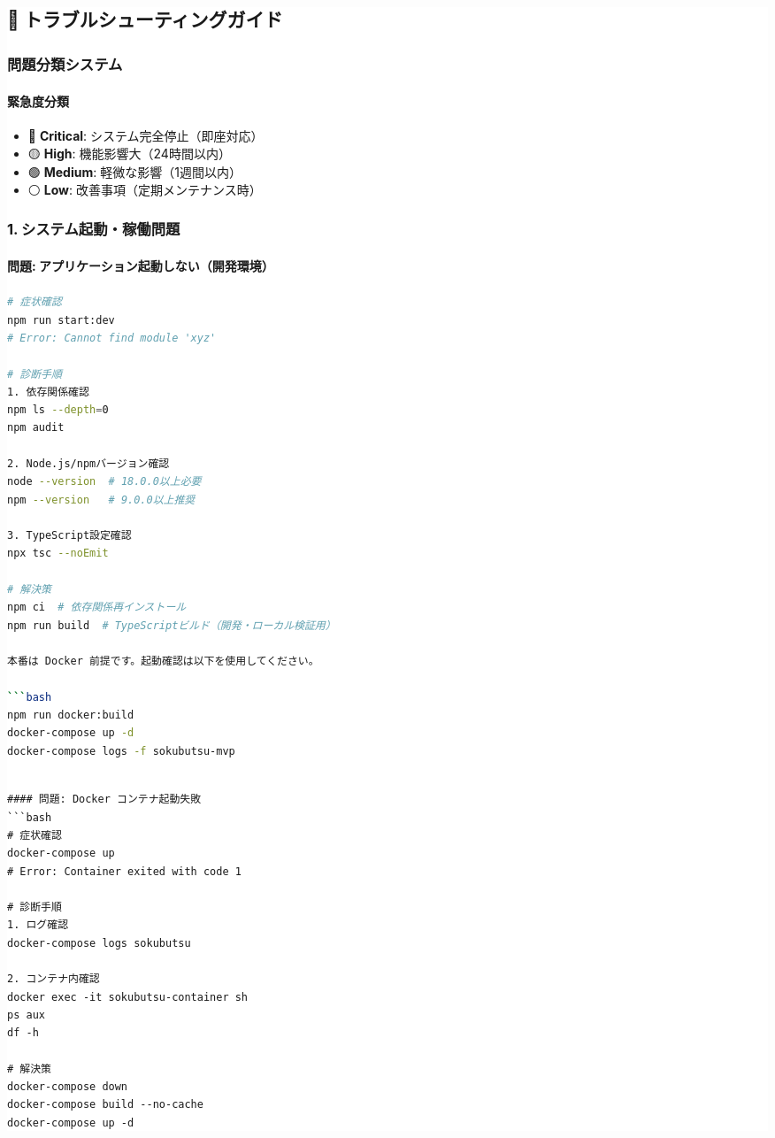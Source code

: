 ## 🐛 トラブルシューティングガイド

### 問題分類システム

#### 緊急度分類
- 🔴 **Critical**: システム完全停止（即座対応）
- 🟡 **High**: 機能影響大（24時間以内）
- 🟢 **Medium**: 軽微な影響（1週間以内）
- ⚪ **Low**: 改善事項（定期メンテナンス時）

### 1. システム起動・稼働問題

#### 問題: アプリケーション起動しない（開発環境）
```bash
# 症状確認
npm run start:dev
# Error: Cannot find module 'xyz'

# 診断手順
1. 依存関係確認
npm ls --depth=0
npm audit

2. Node.js/npmバージョン確認
node --version  # 18.0.0以上必要
npm --version   # 9.0.0以上推奨

3. TypeScript設定確認
npx tsc --noEmit

# 解決策
npm ci  # 依存関係再インストール
npm run build  # TypeScriptビルド（開発・ローカル検証用）

本番は Docker 前提です。起動確認は以下を使用してください。

```bash
npm run docker:build
docker-compose up -d
docker-compose logs -f sokubutsu-mvp
```
```

#### 問題: Docker コンテナ起動失敗
```bash
# 症状確認
docker-compose up
# Error: Container exited with code 1

# 診断手順
1. ログ確認
docker-compose logs sokubutsu

2. コンテナ内確認
docker exec -it sokubutsu-container sh
ps aux
df -h

# 解決策
docker-compose down
docker-compose build --no-cache
docker-compose up -d
```
